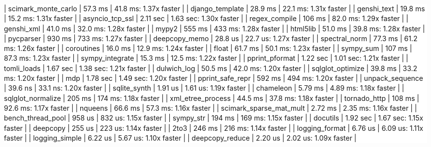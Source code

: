 | scimark_monte_carlo      | 57.3 ms                                                     | 41.8 ms: 1.37x faster                                             |
| django_template          | 28.9 ms                                                     | 22.1 ms: 1.31x faster                                             |
| genshi_text              | 19.8 ms                                                     | 15.2 ms: 1.31x faster                                             |
| asyncio_tcp_ssl          | 2.11 sec                                                    | 1.63 sec: 1.30x faster                                            |
| regex_compile            | 106 ms                                                      | 82.0 ms: 1.29x faster                                             |
| genshi_xml               | 41.0 ms                                                     | 32.0 ms: 1.28x faster                                             |
| mypy2                    | 555 ms                                                      | 433 ms: 1.28x faster                                              |
| html5lib                 | 51.0 ms                                                     | 39.8 ms: 1.28x faster                                             |
| pycparser                | 930 ms                                                      | 733 ms: 1.27x faster                                              |
| deepcopy_memo            | 28.8 us                                                     | 22.7 us: 1.27x faster                                             |
| spectral_norm            | 77.3 ms                                                     | 61.2 ms: 1.26x faster                                             |
| coroutines               | 16.0 ms                                                     | 12.9 ms: 1.24x faster                                             |
| float                    | 61.7 ms                                                     | 50.1 ms: 1.23x faster                                             |
| sympy_sum                | 107 ms                                                      | 87.3 ms: 1.23x faster                                             |
| sympy_integrate          | 15.3 ms                                                     | 12.5 ms: 1.22x faster                                             |
| pprint_pformat           | 1.22 sec                                                    | 1.01 sec: 1.21x faster                                            |
| tomli_loads              | 1.67 sec                                                    | 1.38 sec: 1.21x faster                                            |
| dulwich_log              | 50.5 ms                                                     | 42.0 ms: 1.20x faster                                             |
| sqlglot_optimize         | 39.8 ms                                                     | 33.2 ms: 1.20x faster                                             |
| mdp                      | 1.78 sec                                                    | 1.49 sec: 1.20x faster                                            |
| pprint_safe_repr         | 592 ms                                                      | 494 ms: 1.20x faster                                              |
| unpack_sequence          | 39.6 ns                                                     | 33.1 ns: 1.20x faster                                             |
| sqlite_synth             | 1.91 us                                                     | 1.61 us: 1.19x faster                                             |
| chameleon                | 5.79 ms                                                     | 4.89 ms: 1.18x faster                                             |
| sqlglot_normalize        | 205 ms                                                      | 174 ms: 1.18x faster                                              |
| xml_etree_process        | 44.5 ms                                                     | 37.8 ms: 1.18x faster                                             |
| tornado_http             | 108 ms                                                      | 92.6 ms: 1.17x faster                                             |
| nqueens                  | 66.6 ms                                                     | 57.3 ms: 1.16x faster                                             |
| scimark_sparse_mat_mult  | 2.72 ms                                                     | 2.35 ms: 1.16x faster                                             |
| bench_thread_pool        | 958 us                                                      | 832 us: 1.15x faster                                              |
| sympy_str                | 194 ms                                                      | 169 ms: 1.15x faster                                              |
| docutils                 | 1.92 sec                                                    | 1.67 sec: 1.15x faster                                            |
| deepcopy                 | 255 us                                                      | 223 us: 1.14x faster                                              |
| 2to3                     | 246 ms                                                      | 216 ms: 1.14x faster                                              |
| logging_format           | 6.76 us                                                     | 6.09 us: 1.11x faster                                             |
| logging_simple           | 6.22 us                                                     | 5.67 us: 1.10x faster                                             |
| deepcopy_reduce          | 2.20 us                                                     | 2.02 us: 1.09x faster                                             |